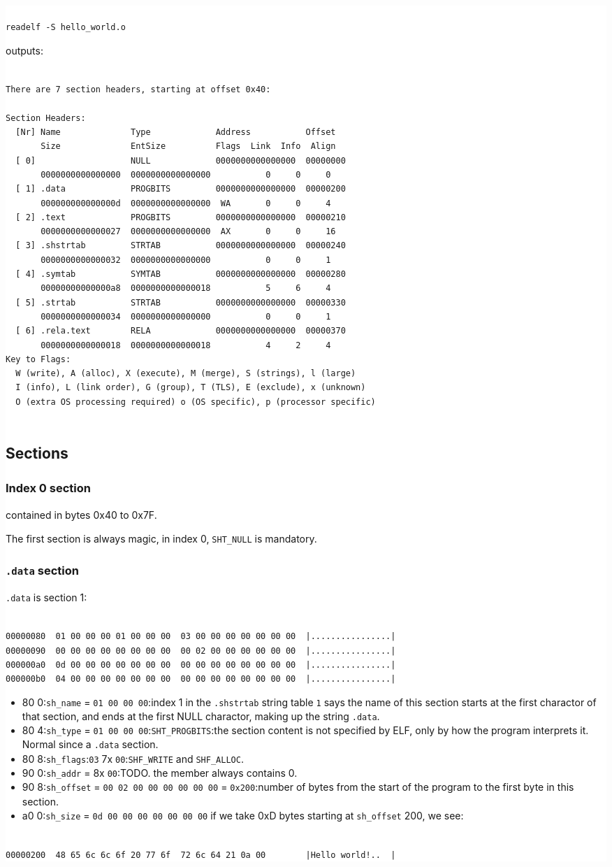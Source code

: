 <pre><code>
readelf -S hello_world.o
</code></pre>

outputs:

<pre><code>
There are 7 section headers, starting at offset 0x40:

Section Headers:
  [Nr] Name              Type             Address           Offset
       Size              EntSize          Flags  Link  Info  Align
  [ 0]                   NULL             0000000000000000  00000000
       0000000000000000  0000000000000000           0     0     0
  [ 1] .data             PROGBITS         0000000000000000  00000200
       000000000000000d  0000000000000000  WA       0     0     4
  [ 2] .text             PROGBITS         0000000000000000  00000210
       0000000000000027  0000000000000000  AX       0     0     16
  [ 3] .shstrtab         STRTAB           0000000000000000  00000240
       0000000000000032  0000000000000000           0     0     1
  [ 4] .symtab           SYMTAB           0000000000000000  00000280
       00000000000000a8  0000000000000018           5     6     4
  [ 5] .strtab           STRTAB           0000000000000000  00000330
       0000000000000034  0000000000000000           0     0     1
  [ 6] .rela.text        RELA             0000000000000000  00000370
       0000000000000018  0000000000000018           4     2     4
Key to Flags:
  W (write), A (alloc), X (execute), M (merge), S (strings), l (large)
  I (info), L (link order), G (group), T (TLS), E (exclude), x (unknown)
  O (extra OS processing required) o (OS specific), p (processor specific)
  </code></pre>

## Sections

### Index 0 section

contained in bytes 0x40 to 0x7F.

The first section is always magic, in index 0, `SHT_NULL` is mandatory.

### `.data` section

`.data` is section 1:

<pre><code>
00000080  01 00 00 00 01 00 00 00  03 00 00 00 00 00 00 00  |................|
00000090  00 00 00 00 00 00 00 00  00 02 00 00 00 00 00 00  |................|
000000a0  0d 00 00 00 00 00 00 00  00 00 00 00 00 00 00 00  |................|
000000b0  04 00 00 00 00 00 00 00  00 00 00 00 00 00 00 00  |................|
</code></pre>

* 80 0:`sh_name` = `01 00 00 00`:index 1 in the `.shstrtab` string table
`1` says the name of this section starts at the first charactor of that section, and ends at the first NULL charactor, making up the string `.data`.
* 80 4:`sh_type` = `01 00 00 00`:`SHT_PROGBITS`:the section content is not specified by ELF, only by how the program interprets it. Normal since a `.data` section.
* 80 8:`sh_flags`:`03` 7x `00`:`SHF_WRITE` and `SHF_ALLOC`.
* 90 0:`sh_addr` = 8x `00`:TODO. the member always contains 0.
* 90 8:`sh_offset` = `00 02 00 00 00 00 00 00` = `0x200`:number of bytes from the start of the program to the first byte in this section.
* a0 0:`sh_size` = `0d 00 00 00 00 00 00 00`
if we take 0xD bytes starting at `sh_offset` 200, we see:
<pre><code>
00000200  48 65 6c 6c 6f 20 77 6f  72 6c 64 21 0a 00        |Hello world!..  |
</code></pre>
